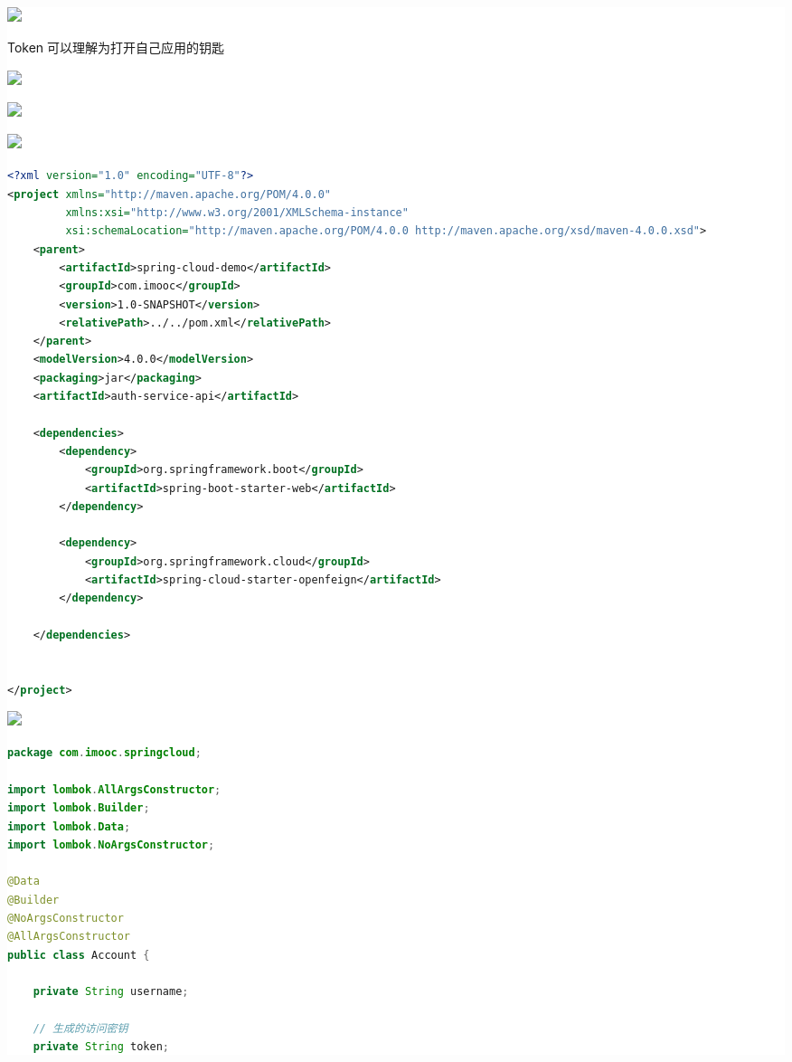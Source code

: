 ![](https://tcs.teambition.net/storage/3121d7bc2e0899cd530218489cfeba42b8d1?Signature=eyJhbGciOiJIUzI1NiIsInR5cCI6IkpXVCJ9.eyJBcHBJRCI6IjU5Mzc3MGZmODM5NjMyMDAyZTAzNThmMSIsIl9hcHBJZCI6IjU5Mzc3MGZmODM5NjMyMDAyZTAzNThmMSIsIl9vcmdhbml6YXRpb25JZCI6IiIsImV4cCI6MTYxMjQ0ODY1NCwiaWF0IjoxNjExODQzODU0LCJyZXNvdXJjZSI6Ii9zdG9yYWdlLzMxMjFkN2JjMmUwODk5Y2Q1MzAyMTg0ODljZmViYTQyYjhkMSJ9.A1bWdUPKoz_TeT5AF6ZZQztxQ5Pq-au458eNwWLgiEc&download=2020-09-17%20060810.png "")

Token 可以理解为打开自己应用的钥匙

 

![](https://tcs.teambition.net/storage/3121d6826bc0ae5ab5038a08f144da32584e?Signature=eyJhbGciOiJIUzI1NiIsInR5cCI6IkpXVCJ9.eyJBcHBJRCI6IjU5Mzc3MGZmODM5NjMyMDAyZTAzNThmMSIsIl9hcHBJZCI6IjU5Mzc3MGZmODM5NjMyMDAyZTAzNThmMSIsIl9vcmdhbml6YXRpb25JZCI6IiIsImV4cCI6MTYxMjQ0ODY1NCwiaWF0IjoxNjExODQzODU0LCJyZXNvdXJjZSI6Ii9zdG9yYWdlLzMxMjFkNjgyNmJjMGFlNWFiNTAzOGEwOGYxNDRkYTMyNTg0ZSJ9.PjyO7S40ooaJr3DFPmHkENMcMi1VleL6WAK-3UWbguQ&download=image.png "")

![](https://tcs.teambition.net/storage/3121bbd57a5d22d0a96b15656519096714c7?Signature=eyJhbGciOiJIUzI1NiIsInR5cCI6IkpXVCJ9.eyJBcHBJRCI6IjU5Mzc3MGZmODM5NjMyMDAyZTAzNThmMSIsIl9hcHBJZCI6IjU5Mzc3MGZmODM5NjMyMDAyZTAzNThmMSIsIl9vcmdhbml6YXRpb25JZCI6IiIsImV4cCI6MTYxMjQ0ODY1NCwiaWF0IjoxNjExODQzODU0LCJyZXNvdXJjZSI6Ii9zdG9yYWdlLzMxMjFiYmQ1N2E1ZDIyZDBhOTZiMTU2NTY1MTkwOTY3MTRjNyJ9.lLUtKNlezTJamLUnw81p4SvhQC4Jp1ZnGXqSqtsfyv0&download=image.png "")

![](https://tcs.teambition.net/storage/3121da60ef17e2feb9c17b88a529cb09ecdc?Signature=eyJhbGciOiJIUzI1NiIsInR5cCI6IkpXVCJ9.eyJBcHBJRCI6IjU5Mzc3MGZmODM5NjMyMDAyZTAzNThmMSIsIl9hcHBJZCI6IjU5Mzc3MGZmODM5NjMyMDAyZTAzNThmMSIsIl9vcmdhbml6YXRpb25JZCI6IiIsImV4cCI6MTYxMjQ0ODY1NCwiaWF0IjoxNjExODQzODU0LCJyZXNvdXJjZSI6Ii9zdG9yYWdlLzMxMjFkYTYwZWYxN2UyZmViOWMxN2I4OGE1MjljYjA5ZWNkYyJ9.0P8X_dDPqng6N1KjUffredenl3iDJAyKSgTIkdSRsCU&download=image.png "")

```xml
<?xml version="1.0" encoding="UTF-8"?>
<project xmlns="http://maven.apache.org/POM/4.0.0"
         xmlns:xsi="http://www.w3.org/2001/XMLSchema-instance"
         xsi:schemaLocation="http://maven.apache.org/POM/4.0.0 http://maven.apache.org/xsd/maven-4.0.0.xsd">
    <parent>
        <artifactId>spring-cloud-demo</artifactId>
        <groupId>com.imooc</groupId>
        <version>1.0-SNAPSHOT</version>
        <relativePath>../../pom.xml</relativePath>
    </parent>
    <modelVersion>4.0.0</modelVersion>
    <packaging>jar</packaging>
    <artifactId>auth-service-api</artifactId>

    <dependencies>
        <dependency>
            <groupId>org.springframework.boot</groupId>
            <artifactId>spring-boot-starter-web</artifactId>
        </dependency>

        <dependency>
            <groupId>org.springframework.cloud</groupId>
            <artifactId>spring-cloud-starter-openfeign</artifactId>
        </dependency>

    </dependencies>


</project>
```

![](https://tcs.teambition.net/storage/3121d25ed3a133b2f53a7a02c4333400d1b8?Signature=eyJhbGciOiJIUzI1NiIsInR5cCI6IkpXVCJ9.eyJBcHBJRCI6IjU5Mzc3MGZmODM5NjMyMDAyZTAzNThmMSIsIl9hcHBJZCI6IjU5Mzc3MGZmODM5NjMyMDAyZTAzNThmMSIsIl9vcmdhbml6YXRpb25JZCI6IiIsImV4cCI6MTYxMjQ0ODY1NCwiaWF0IjoxNjExODQzODU0LCJyZXNvdXJjZSI6Ii9zdG9yYWdlLzMxMjFkMjVlZDNhMTMzYjJmNTNhN2EwMmM0MzMzNDAwZDFiOCJ9.wQYY_mZYbgRofOmkT9BxgxZkVi0J17UD16KB-JRkoU8&download=image.png "")

```java
package com.imooc.springcloud;

import lombok.AllArgsConstructor;
import lombok.Builder;
import lombok.Data;
import lombok.NoArgsConstructor;

@Data
@Builder
@NoArgsConstructor
@AllArgsConstructor
public class Account {

    private String username;

    // 生成的访问密钥
    private String token;
```